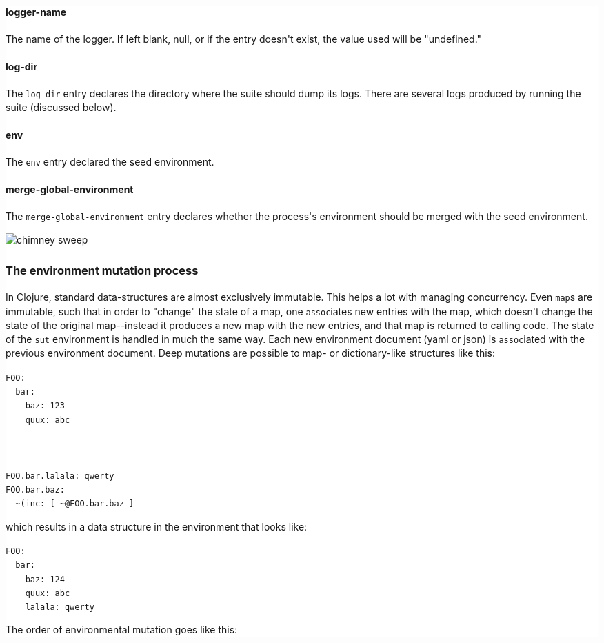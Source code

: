 #### logger-name
The name of the logger. If left blank, null, or if the entry doesn't exist, the value used will be "undefined."

#### log-dir
The `log-dir` entry declares the directory where the suite should dump its logs. There are several logs
produced by running the suite (discussed [below](#logs)).

#### env
The `env` entry declared the seed environment.

#### merge-global-environment
The `merge-global-environment` entry declares whether the process's environment should be merged with
the seed environment.


![chimney sweep](img/sweep3.jpg)

### The environment mutation process

In Clojure, standard data-structures are almost exclusively immutable. This helps a lot with managing concurrency. Even
`map`s are immutable, such that in order to "change" the state of a map, one `assoc`iates new entries with the map,
which doesn't change the state of the original map--instead it produces a new map with the new entries, and that map is returned
to calling code. The state of the `sut` environment is handled in much the same way. Each new environment document (yaml or json) is `assoc`iated with the 
previous environment document. Deep mutations are possible to map- or dictionary-like structures like this:

    FOO:
      bar:
        baz: 123
        quux: abc
    
    ---
    
    FOO.bar.lalala: qwerty
    FOO.bar.baz:
      ~(inc: [ ~@FOO.bar.baz ]

which results in a data structure in the environment that looks like:

    FOO:
      bar:
        baz: 124
        quux: abc
        lalala: qwerty

The order of environmental mutation goes like this:
